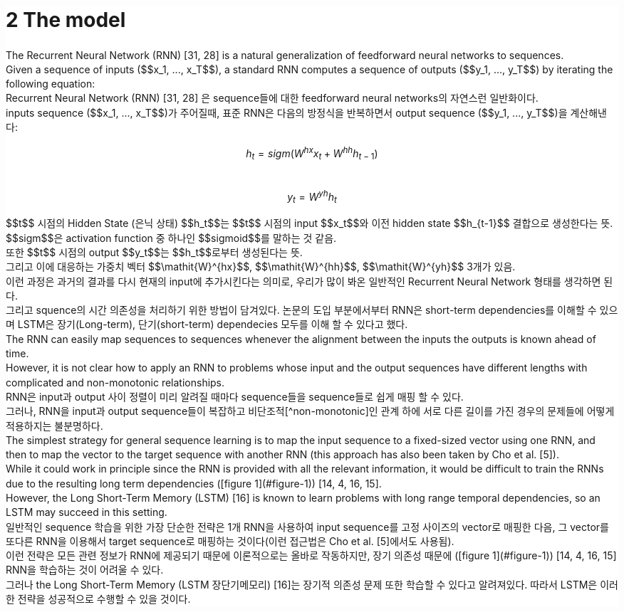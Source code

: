 # 2 The model

<div class="md-paper-origin" markdown="1">
The Recurrent Neural Network (RNN) [31, 28] is a natural generalization of feedforward neural networks to sequences.<br/>
Given a sequence of inputs ($$x_1, ..., x_T$$), a standard RNN computes a sequence of outputs ($$y_1, ..., y_T$$) by iterating the following equation:<br/>
</div>
<div class="md-paper-translated" markdown="1">
Recurrent Neural Network (RNN) [31, 28] 은 sequence들에 대한 feedforward neural networks의 자연스런 일반화이다.<br/>
inputs sequence ($$x_1, ..., x_T$$)가 주어질때, 표준 RNN은 다음의 방정식을 반복하면서 output sequence ($$y_1, ..., y_T$$)을 계산해낸다:
</div>

<span>$$h_t = sigm(\mathit{W}^{hx}x_t+\mathit{W}^{hh}h_{t-1})$$</span><br/>
<span>$$y_t = \mathit{W}^{yh}h_t$$</span>

<div class="md-paper-interpreted" markdown="1">
$$t$$ 시점의 Hidden State (은닉 상태) $$h_t$$는 $$t$$ 시점의 input $$x_t$$와 이전 hidden state $$h_{t-1}$$ 결합으로 생성한다는 뜻.<br/>
$$sigm$$은 activation function 중 하나인 $$sigmoid$$를 말하는 것 같음.<br/>
또한 $$t$$ 시점의 output $$y_t$$는 $$h_t$$로부터 생성된다는 뜻.<br/>
그리고 이에 대응하는 가중치 벡터 $$\mathit{W}^{hx}$$, $$\mathit{W}^{hh}$$, $$\mathit{W}^{yh}$$ 3개가 있음.<br/>
이런 과정은 과거의 결과를 다시 현재의 input에 추가시킨다는 의미로, 우리가 많이 봐온 일반적인 Recurrent Neural Network 형태를 생각하면 된다.<br/>
그리고 squence의 시간 의존성을 처리하기 위한 방법이 담겨있다. 논문의 도입 부분에서부터 RNN은 short-term dependencies를 이해할 수 있으며
LSTM은 장기(Long-term), 단기(short-term) dependecies 모두를 이해 할 수 있다고 했다.
</div>

<div class="md-paper-origin" markdown="1">
The RNN can easily map sequences to sequences whenever the alignment between the inputs the outputs is known ahead of time.<br/>
However, it is not clear how to apply an RNN to problems whose input and the output sequences have different lengths with complicated and non-monotonic relationships.
</div>
<div class="md-paper-translated" markdown="1">
RNN은 input과 output 사이 정렬이 미리 알려질 때마다 sequence들을 sequence들로 쉽게 매핑 할 수 있다.<br/>
그러나, RNN을 input과 output sequence들이 복잡하고 비단조적[^non-monotonic]인 관계 하에 서로 다른 길이를 가진 경우의 문제들에 어떻게 적용하지는 불분명하다.
</div>

<div class="md-paper-origin" markdown="1">
The simplest strategy for general sequence learning is to map the input sequence to a fixed-sized vector using one RNN, and then to map the vector to the target sequence with another RNN (this approach has also been taken by Cho et al. [5]).<br/>
While it could work in principle since the RNN is provided with all the relevant information, it would be difficult to train the RNNs due to the resulting long term dependencies ([figure 1](#figure-1)) [14, 4, 16, 15].<br/>
However, the Long Short-Term Memory (LSTM) [16] is known to learn problems with long range temporal dependencies, so an LSTM may succeed in this setting.
</div>
<div class="md-paper-translated" markdown="1">
일반적인 sequence 학습을 위한 가장 단순한 전략은 1개 RNN을 사용하여 input sequence를 고정 사이즈의 vector로 매핑한 다음,
그 vector를 또다른 RNN을 이용해서 target sequence로 매핑하는 것이다(이런 접근법은 Cho et al. [5]에서도 사용됨).<br/>
이런 전략은 모든 관련 정보가 RNN에 제공되기 때문에 이론적으로는 올바로 작동하지만, 장기 의존성 때문에
([figure 1](#figure-1)) [14, 4, 16, 15] RNN을 학습하는 것이 어려울 수 있다.<br/>
그러나 the Long Short-Term Memory (LSTM 장단기메모리) [16]는 장기적 의존성 문제 또한 학습할 수 있다고 알려져있다.
따라서 LSTM은 이러한 전략을 성공적으로 수행할 수 있을 것이다.
</div>


[^SMT]: SMT: Statistical Machine Translation
[^beam-search]: beam search: 트리를 탐색하는 기법 중 하나. Ref. <https://velog.io/@nawnoes/%EC%9E%90%EC%97%B0%EC%96%B4%EC%B2%98%EB%A6%AC-Beam-Search>
[^non-monotonic]: 추론의 특성을 나타내는 말. 일반적으로 삼단논법(A이면 B이다. B이면 C이다. 따라서 A이면 C이다.) 처럼 사실이 주어지면 그에 따라 새로운 정리가 도출되고 또 이 도출된 정리로 인해 다른 정리 또는 사실이 나타내는 것을 '단조(Monotonic)하다'라고 한다. 이처럼 단조적인 경우 어 '참'인 공리가 줄어들지 않는데 반해, 비단조(Non-Monotonic)는 연역적이지 않음을 의미하며 이미 밝혀진 사실이나 새로운 정리가 더이상 효력이 없을 수 있음을 뜻한다. '새는 날 수 있다'라는 정리에서 죽은 새는 날 수 없으므로 '만약(What if) 죽은 새가 아니라면 새는 날 수 있다' 와 같은 추론이 비단조적 추론이 된다. Ref. <http://www.aistudy.co.kr/expert/inference_lee.htm#_bookmark_1d3dab8>, <http://www.aistudy.co.kr/reasoning/nonmonotonic_reasoning.htm>
[^perplexity]: perplexity: 언어 모델 성능 측정 지표 중 하나로 모델이 내놓은 답의 혼란한 정도를 표현. 언어 모델이 테스트 문장에 대한 답에 확신(probability)을 가질수록 혼란도(perplexity)는 낮아진다. 자주 사용되는 혼란도 계산식은 다음과 같다. <span>$$N$$</span>개의 단어 <span>$$w_1, w_2, ..., w_N$$</span>로 이루어진 문장 <span>$$W$$</span>에 대한 모델의 perplexity(혼란도)(<span>$$PPL$$</span>)는 <span>$$PPL(W)=\sqrt[N]{\frac{1}{P(w_1, w_2, ..., w_N)}}$$</span> 이다. Ref. <https://towardsdatascience.com/perplexity-in-language-models-87a196019a94>
[^multi-bleu-pl1]: multi-bleu.pl1: 몇개의 변이형 BLEU 점수가 있고 각 변이형은 perl script로 정의된다.